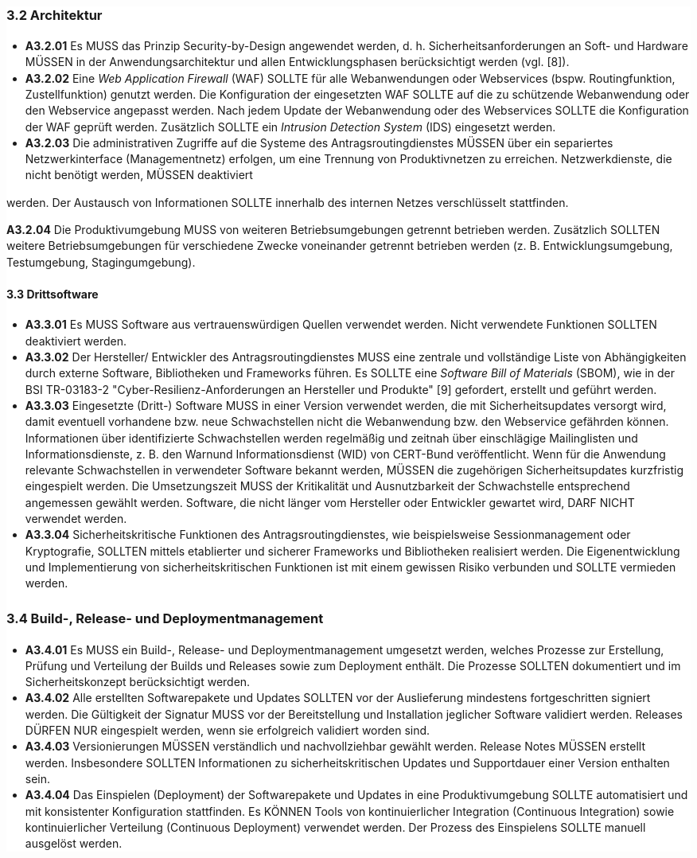 ### <span id="page-7-2"></span>3.2 Architektur

- **A3.2.01** Es MUSS das Prinzip Security-by-Design angewendet werden, d. h. Sicherheitsanforderungen an Soft- und Hardware MÜSSEN in der Anwendungsarchitektur und allen Entwicklungsphasen berücksichtigt werden (vgl. [8]).
- **A3.2.02** Eine *Web Application Firewall* (WAF) SOLLTE für alle Webanwendungen oder Webservices (bspw. Routingfunktion, Zustellfunktion) genutzt werden. Die Konfiguration der eingesetzten WAF SOLLTE auf die zu schützende Webanwendung oder den Webservice angepasst werden. Nach jedem Update der Webanwendung oder des Webservices SOLLTE die Konfiguration der WAF geprüft werden. Zusätzlich SOLLTE ein *Intrusion Detection System* (IDS) eingesetzt werden.
- **A3.2.03** Die administrativen Zugriffe auf die Systeme des Antragsroutingdienstes MÜSSEN über ein separiertes Netzwerkinterface (Managementnetz) erfolgen, um eine Trennung von Produktivnetzen zu erreichen. Netzwerkdienste, die nicht benötigt werden, MÜSSEN deaktiviert

werden. Der Austausch von Informationen SOLLTE innerhalb des internen Netzes verschlüsselt stattfinden.

**A3.2.04** Die Produktivumgebung MUSS von weiteren Betriebsumgebungen getrennt betrieben werden. Zusätzlich SOLLTEN weitere Betriebsumgebungen für verschiedene Zwecke voneinander getrennt betrieben werden (z. B. Entwicklungsumgebung, Testumgebung, Stagingumgebung).

#### <span id="page-8-0"></span>3.3 Drittsoftware

- **A3.3.01** Es MUSS Software aus vertrauenswürdigen Quellen verwendet werden. Nicht verwendete Funktionen SOLLTEN deaktiviert werden.
- **A3.3.02** Der Hersteller/ Entwickler des Antragsroutingdienstes MUSS eine zentrale und vollständige Liste von Abhängigkeiten durch externe Software, Bibliotheken und Frameworks führen. Es SOLLTE eine *Software Bill of Materials* (SBOM), wie in der BSI TR-03183-2 "Cyber-Resilienz-Anforderungen an Hersteller und Produkte" [9] gefordert, erstellt und geführt werden.
- **A3.3.03** Eingesetzte (Dritt-) Software MUSS in einer Version verwendet werden, die mit Sicherheitsupdates versorgt wird, damit eventuell vorhandene bzw. neue Schwachstellen nicht die Webanwendung bzw. den Webservice gefährden können. Informationen über identifizierte Schwachstellen werden regelmäßig und zeitnah über einschlägige Mailinglisten und Informationsdienste, z. B. den Warnund Informationsdienst (WID) von CERT-Bund veröffentlicht. Wenn für die Anwendung relevante Schwachstellen in verwendeter Software bekannt werden, MÜSSEN die zugehörigen Sicherheitsupdates kurzfristig eingespielt werden. Die Umsetzungszeit MUSS der Kritikalität und Ausnutzbarkeit der Schwachstelle entsprechend angemessen gewählt werden. Software, die nicht länger vom Hersteller oder Entwickler gewartet wird, DARF NICHT verwendet werden.
- **A3.3.04** Sicherheitskritische Funktionen des Antragsroutingdienstes, wie beispielsweise Sessionmanagement oder Kryptografie, SOLLTEN mittels etablierter und sicherer Frameworks und Bibliotheken realisiert werden. Die Eigenentwicklung und Implementierung von sicherheitskritischen Funktionen ist mit einem gewissen Risiko verbunden und SOLLTE vermieden werden.

### <span id="page-8-1"></span>3.4 Build-, Release- und Deploymentmanagement

- **A3.4.01** Es MUSS ein Build-, Release- und Deploymentmanagement umgesetzt werden, welches Prozesse zur Erstellung, Prüfung und Verteilung der Builds und Releases sowie zum Deployment enthält. Die Prozesse SOLLTEN dokumentiert und im Sicherheitskonzept berücksichtigt werden.
- **A3.4.02** Alle erstellten Softwarepakete und Updates SOLLTEN vor der Auslieferung mindestens fortgeschritten signiert werden. Die Gültigkeit der Signatur MUSS vor der Bereitstellung und Installation jeglicher Software validiert werden. Releases DÜRFEN NUR eingespielt werden, wenn sie erfolgreich validiert worden sind.
- **A3.4.03** Versionierungen MÜSSEN verständlich und nachvollziehbar gewählt werden. Release Notes MÜSSEN erstellt werden. Insbesondere SOLLTEN Informationen zu sicherheitskritischen Updates und Supportdauer einer Version enthalten sein.
- **A3.4.04** Das Einspielen (Deployment) der Softwarepakete und Updates in eine Produktivumgebung SOLLTE automatisiert und mit konsistenter Konfiguration stattfinden. Es KÖNNEN Tools von kontinuierlicher Integration (Continuous Integration) sowie kontinuierlicher Verteilung (Continuous Deployment) verwendet werden. Der Prozess des Einspielens SOLLTE manuell ausgelöst werden.
